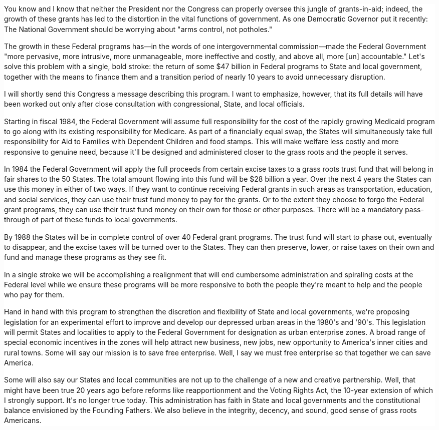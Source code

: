 You know and I know that neither the President nor the Congress can properly oversee this jungle of grants-in-aid; indeed, the growth of these grants has led to the distortion in the vital functions of government. As one Democratic Governor put it recently: The National Government should be worrying about "arms control, not potholes."

The growth in these Federal programs has—in the words of one intergovernmental commission—made the Federal Government "more pervasive, more intrusive, more unmanageable, more ineffective and costly, and above all, more [un] accountable." Let's solve this problem with a single, bold stroke: the return of some $47 billion in Federal programs to State and local government, together with the means to finance them and a transition period of nearly 10 years to avoid unnecessary disruption.

I will shortly send this Congress a message describing this program. I want to emphasize, however, that its full details will have been worked out only after close consultation with congressional, State, and local officials.

Starting in fiscal 1984, the Federal Government will assume full responsibility for the cost of the rapidly growing Medicaid program to go along with its existing responsibility for Medicare. As part of a financially equal swap, the States will simultaneously take full responsibility for Aid to Families with Dependent Children and food stamps. This will make welfare less costly and more responsive to genuine need, because it'll be designed and administered closer to the grass roots and the people it serves.

In 1984 the Federal Government will apply the full proceeds from certain excise taxes to a grass roots trust fund that will belong in fair shares to the 50 States. The total amount flowing into this fund will be $28 billion a year. Over the next 4 years the States can use this money in either of two ways. If they want to continue receiving Federal grants in such areas as transportation, education, and social services, they can use their trust fund money to pay for the grants. Or to the extent they choose to forgo the Federal grant programs, they can use their trust fund money on their own for those or other purposes. There will be a mandatory pass-through of part of these funds to local governments.

By 1988 the States will be in complete control of over 40 Federal grant programs. The trust fund will start to phase out, eventually to disappear, and the excise taxes will be turned over to the States. They can then preserve, lower, or raise taxes on their own and fund and manage these programs as they see fit.

In a single stroke we will be accomplishing a realignment that will end cumbersome administration and spiraling costs at the Federal level while we ensure these programs will be more responsive to both the people they're meant to help and the people who pay for them.

Hand in hand with this program to strengthen the discretion and flexibility of State and local governments, we're proposing legislation for an experimental effort to improve and develop our depressed urban areas in the 1980's and '90's. This legislation will permit States and localities to apply to the Federal Government for designation as urban enterprise zones. A broad range of special economic incentives in the zones will help attract new business, new jobs, new opportunity to America's inner cities and rural towns. Some will say our mission is to save free enterprise. Well, I say we must free enterprise so that together we can save America.

Some will also say our States and local communities are not up to the challenge of a new and creative partnership. Well, that might have been true 20 years ago before reforms like reapportionment and the Voting Rights Act, the 10-year extension of which I strongly support. It's no longer true today. This administration has faith in State and local governments and the constitutional balance envisioned by the Founding Fathers. We also believe in the integrity, decency, and sound, good sense of grass roots Americans.
